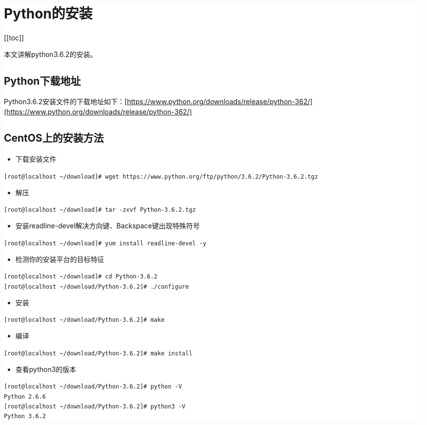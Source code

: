 # Python的安装

[[toc]]


本文讲解python3.6.2的安装。

## Python下载地址

Python3.6.2安装文件的下载地址如下：[https://www.python.org/downloads/release/python-362/](https://www.python.org/downloads/release/python-362/)

CentOS上的安装方法
--------------------
- 下载安装文件

```shell    
[root@localhost ~/download]# wget https://www.python.org/ftp/python/3.6.2/Python-3.6.2.tgz
```

- 解压

```shell
[root@localhost ~/download]# tar -zxvf Python-3.6.2.tgz 
```  
 
- 安装readline-devel解决方向键、Backspace键出现特殊符号

```shell
[root@localhost ~/download]# yum install readline-devel -y
```

- 检测你的安装平台的目标特征

```shell
[root@localhost ~/download]# cd Python-3.6.2
[root@localhost ~/download/Python-3.6.2]# ./configure 
```

- 安装

```shell
[root@localhost ~/download/Python-3.6.2]# make
```
   
- 编译

```shell
[root@localhost ~/download/Python-3.6.2]# make install
```
    
- 查看python3的版本

```shell
[root@localhost ~/download/Python-3.6.2]# python -V
Python 2.6.6
[root@localhost ~/download/Python-3.6.2]# python3 -V
Python 3.6.2
```
